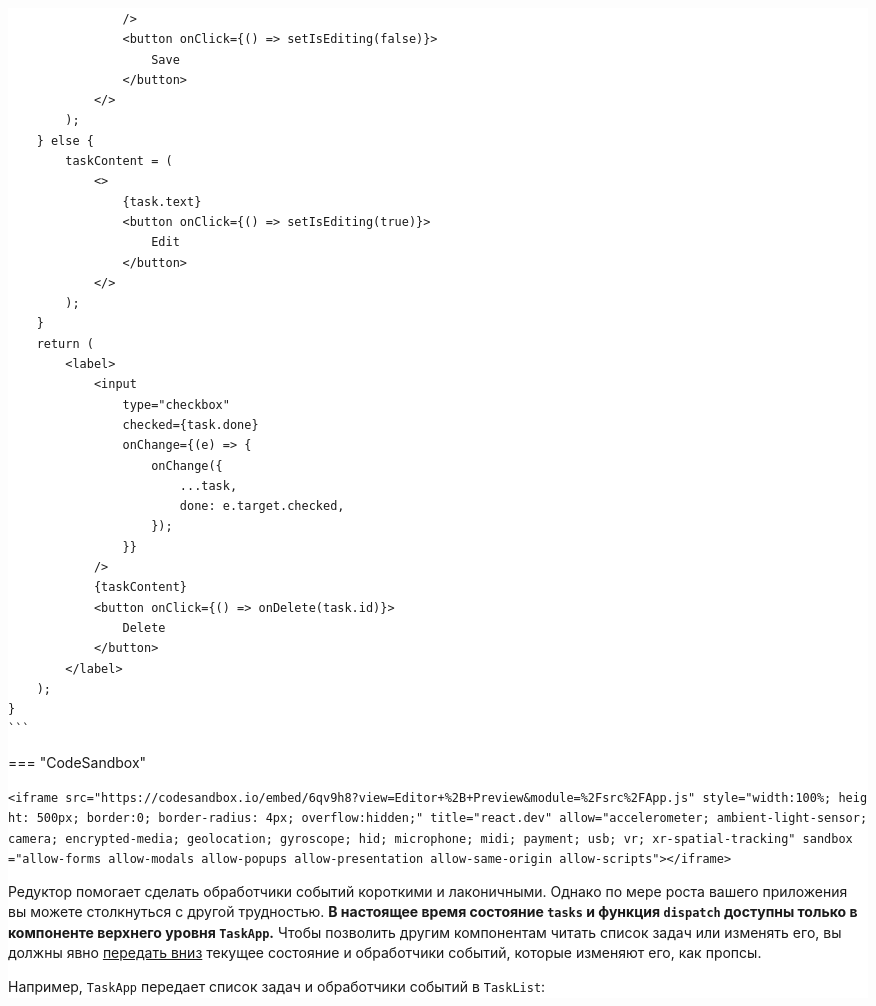     				/>
    				<button onClick={() => setIsEditing(false)}>
    					Save
    				</button>
    			</>
    		);
    	} else {
    		taskContent = (
    			<>
    				{task.text}
    				<button onClick={() => setIsEditing(true)}>
    					Edit
    				</button>
    			</>
    		);
    	}
    	return (
    		<label>
    			<input
    				type="checkbox"
    				checked={task.done}
    				onChange={(e) => {
    					onChange({
    						...task,
    						done: e.target.checked,
    					});
    				}}
    			/>
    			{taskContent}
    			<button onClick={() => onDelete(task.id)}>
    				Delete
    			</button>
    		</label>
    	);
    }
    ```

=== "CodeSandbox"

    <iframe src="https://codesandbox.io/embed/6qv9h8?view=Editor+%2B+Preview&module=%2Fsrc%2FApp.js" style="width:100%; height: 500px; border:0; border-radius: 4px; overflow:hidden;" title="react.dev" allow="accelerometer; ambient-light-sensor; camera; encrypted-media; geolocation; gyroscope; hid; microphone; midi; payment; usb; vr; xr-spatial-tracking" sandbox="allow-forms allow-modals allow-popups allow-presentation allow-same-origin allow-scripts"></iframe>

Редуктор помогает сделать обработчики событий короткими и лаконичными. Однако по мере роста вашего приложения вы можете столкнуться с другой трудностью. **В настоящее время состояние `tasks` и функция `dispatch` доступны только в компоненте верхнего уровня `TaskApp`.** Чтобы позволить другим компонентам читать список задач или изменять его, вы должны явно [передать вниз](passing-props-to-a-component.md) текущее состояние и обработчики событий, которые изменяют его, как пропсы.

Например, `TaskApp` передает список задач и обработчики событий в `TaskList`:
